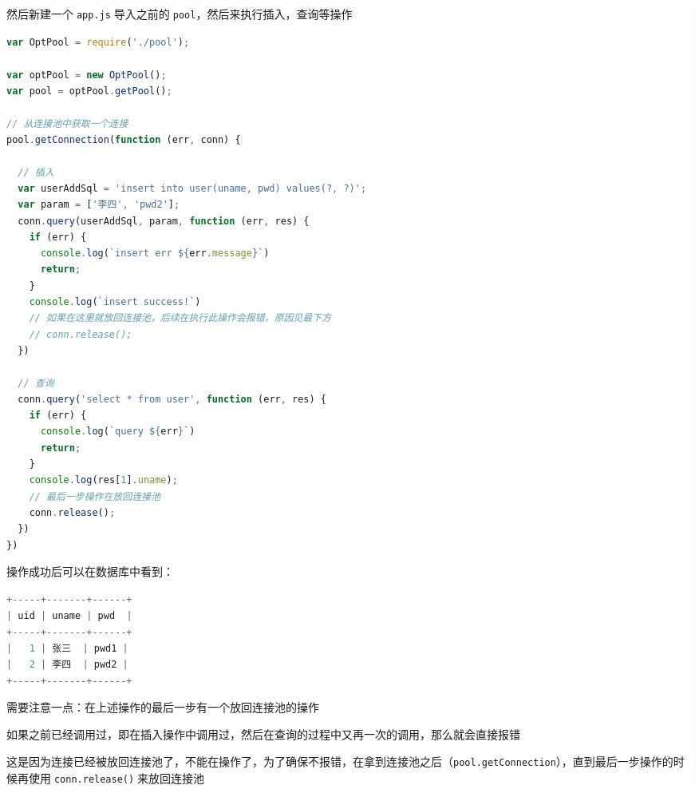 然后新建一个 `app.js` 导入之前的 `pool`，然后来执行插入，查询等操作

```js
var OptPool = require('./pool');

var optPool = new OptPool();
var pool = optPool.getPool();

// 从连接池中获取一个连接
pool.getConnection(function (err, conn) {

  // 插入
  var userAddSql = 'insert into user(uname, pwd) values(?, ?)';
  var param = ['李四', 'pwd2'];
  conn.query(userAddSql, param, function (err, res) {
    if (err) {
      console.log(`insert err ${err.message}`)
      return;
    }
    console.log(`insert success!`)
    // 如果在这里就放回连接池，后续在执行此操作会报错，原因见最下方
    // conn.release();
  })

  // 查询
  conn.query('select * from user', function (err, res) {
    if (err) {
      console.log(`query ${err}`)
      return;
    }
    console.log(res[1].uname);
    // 最后一步操作在放回连接池
    conn.release();
  })
})
```

操作成功后可以在数据库中看到：

```js
+-----+-------+------+
| uid | uname | pwd  |
+-----+-------+------+
|   1 | 张三  | pwd1 |
|   2 | 李四  | pwd2 |
+-----+-------+------+
```

需要注意一点：在上述操作的最后一步有一个放回连接池的操作

如果之前已经调用过，即在插入操作中调用过，然后在查询的过程中又再一次的调用，那么就会直接报错

这是因为连接已经被放回连接池了，不能在操作了，为了确保不报错，在拿到连接池之后（`pool.getConnection`），直到最后一步操作的时候再使用 `conn.release()` 来放回连接池
